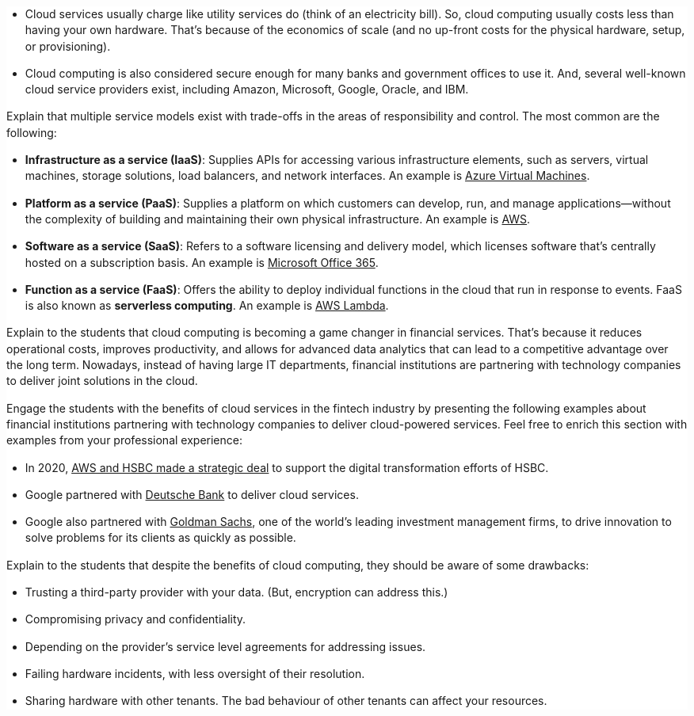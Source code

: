 * Cloud services usually charge like utility services do (think of an electricity bill). So, cloud computing usually costs less than having your own hardware. That’s because of the economics of scale (and no up-front costs for the physical hardware, setup, or provisioning).

* Cloud computing is also considered secure enough for many banks and government offices to use it. And, several well-known cloud service providers exist, including Amazon, Microsoft, Google, Oracle, and IBM.

Explain that multiple service models exist with trade-offs in the areas of responsibility and control. The most common are the following:

* **Infrastructure as a service (IaaS)**: Supplies APIs for accessing various infrastructure elements, such as servers, virtual machines, storage solutions, load balancers, and network interfaces. An example is [Azure Virtual Machines](https://azure.microsoft.com/en-us/services/virtual-machines/).

* **Platform as a service (PaaS)**: Supplies a platform on which customers can develop, run, and manage applications&mdash;without the complexity of building and maintaining their own physical infrastructure. An example is [AWS](https://aws.amazon.com/).

* **Software as a service (SaaS)**: Refers to a software licensing and delivery model, which licenses software that’s centrally hosted on a subscription basis. An example is [Microsoft Office 365](https://www.office.com).

* **Function as a service (FaaS)**: Offers the ability to deploy individual functions in the cloud that run in response to events. FaaS is also known as **serverless computing**. An example is [AWS Lambda](https://aws.amazon.com/lambda/).

Explain to the students that cloud computing is becoming a game changer in financial services. That’s because it reduces operational costs, improves productivity, and allows for advanced data analytics that can lead to a competitive advantage over the long term. Nowadays, instead of having large IT departments, financial institutions are partnering with technology companies to deliver joint solutions in the cloud.

Engage the students with the benefits of cloud services in the fintech industry by presenting the following examples about financial institutions partnering with technology companies to deliver cloud-powered services. Feel free to enrich this section with examples from your professional experience:

* In 2020, [AWS and HSBC made a strategic deal](https://fintechranking.com/2020/07/15/aws-and-hsbc-strike-global-cloud-banking-deal/) to support the digital transformation efforts of HSBC.

* Google partnered with [Deutsche Bank](https://www.fnlondon.com/articles/deutsche-bank-google-to-enter-strategic-partnership-20200707) to deliver cloud services.

* Google also partnered with [Goldman Sachs](https://youtu.be/LsZq6_wZAHM), one of the world’s leading investment management firms, to drive innovation to solve problems for its clients as quickly as possible.

Explain to the students that despite the benefits of cloud computing, they should be aware of some drawbacks:

* Trusting a third-party provider with your data. (But, encryption can address this.)

* Compromising privacy and confidentiality.

* Depending on the provider’s service level agreements for addressing issues.

* Failing hardware incidents, with less oversight of their resolution.

* Sharing hardware with other tenants. The bad behaviour of other tenants can affect your resources.
